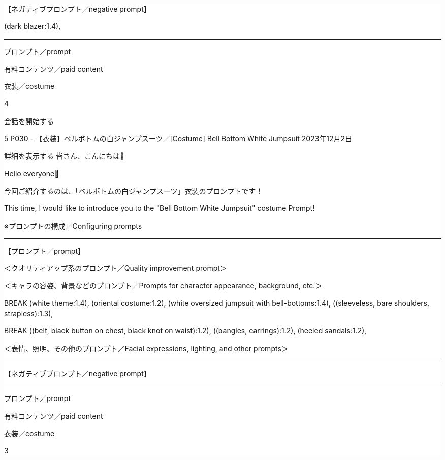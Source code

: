 【ネガティブプロンプト／negative prompt】

(dark blazer:1.4),

----------------------------------------------------------------------------------------------------------

プロンプト／prompt

有料コンテンツ／paid content

衣装／costume


4



会話を開始する

5
P030 - 【衣装】ベルボトムの白ジャンプスーツ／[Costume] Bell Bottom White Jumpsuit
2023年12月2日

詳細を表示する
皆さん、こんにちは🤗

Hello everyone🤗

今回ご紹介するのは、「ベルボトムの白ジャンプスーツ」衣装のプロンプトです！

This time, I would like to introduce you to the "Bell Bottom White Jumpsuit" costume Prompt!

※プロンプトの構成／Configuring prompts

----------------------------------------------------------------------------------------------------------

【プロンプト／prompt】

＜クオリティアップ系のプロンプト／Quality improvement prompt＞

＜キャラの容姿、背景などのプロンプト／Prompts for character appearance, background, etc.＞

BREAK (white theme:1.4), (oriental costume:1.2), (white oversized jumpsuit with bell-bottoms:1.4), ((sleeveless, bare shoulders, strapless):1.3), 

BREAK ((belt, black button on chest, black knot on waist):1.2), ((bangles, earrings):1.2), (heeled sandals:1.2),

＜表情、照明、その他のプロンプト／Facial expressions, lighting, and other prompts＞

----------------------------------------------------------------------------------------------------------

【ネガティブプロンプト／negative prompt】

----------------------------------------------------------------------------------------------------------

プロンプト／prompt

有料コンテンツ／paid content

衣装／costume


3
